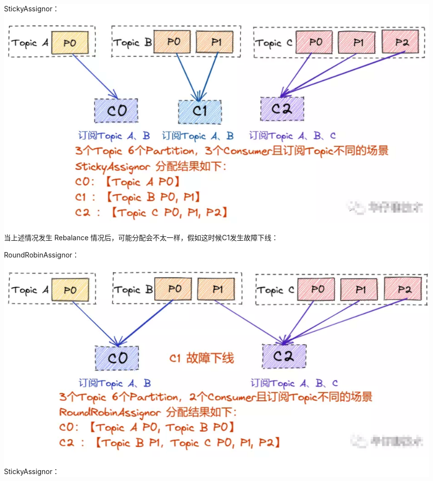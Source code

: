  StickyAssignor：

![kafka-consumer-StickyAssignor-diff-t.png](../../../image/kafka-consumer-StickyAssignor-diff-t.png)

当上述情况发生 Rebalance 情况后，可能分配会不太一样，假如这时候C1发生故障下线：

RoundRobinAssignor：

![kafka-consumer-RoundRobinAssignor-diff-c1.png](../../../image/kafka-consumer-RoundRobinAssignor-diff-c1.png)

StickyAssignor：
